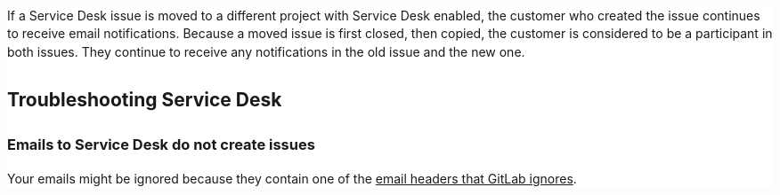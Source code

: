If a Service Desk issue is moved to a different project with Service Desk enabled,
the customer who created the issue continues to receive email notifications.
Because a moved issue is first closed, then copied, the customer is considered to be a participant
in both issues. They continue to receive any notifications in the old issue and the new one.

## Troubleshooting Service Desk

### Emails to Service Desk do not create issues

Your emails might be ignored because they contain one of the
[email headers that GitLab ignores](../../administration/incoming_email.md#rejected-headers).
